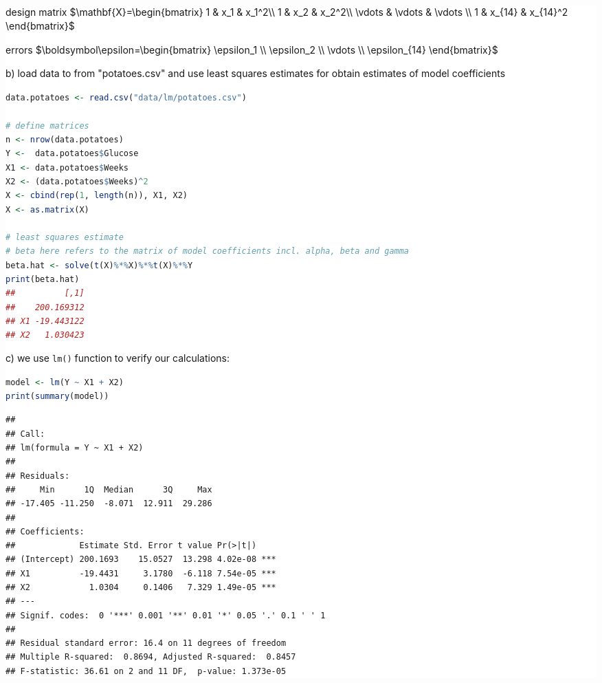 design matrix $\mathbf{X}=\begin{bmatrix}
  1 & x_1  & x_1^2\\
  1 & x_2  & x_2^2\\
  \vdots & \vdots & \vdots \\
  1 & x_{14} & x_{14}^2
\end{bmatrix}$

errors $\boldsymbol\epsilon=\begin{bmatrix}
  \epsilon_1  \\
  \epsilon_2    \\
  \vdots \\
  \epsilon_{14}
\end{bmatrix}$


b) load data to from "potatoes.csv" and use least squares estimates for obtain estimates of model coefficients

```r
data.potatoes <- read.csv("data/lm/potatoes.csv")

# define matrices
n <- nrow(data.potatoes)
Y <-  data.potatoes$Glucose
X1 <- data.potatoes$Weeks
X2 <- (data.potatoes$Weeks)^2
X <- cbind(rep(1, length(n)), X1, X2)
X <- as.matrix(X)

# least squares estimate
# beta here refers to the matrix of model coefficients incl. alpha, beta and gamma
beta.hat <- solve(t(X)%*%X)%*%t(X)%*%Y 
print(beta.hat)
##          [,1]
##    200.169312
## X1 -19.443122
## X2   1.030423
```

c) we use `lm()` function to verify our calculations:

```r
model <- lm(Y ~ X1 + X2)
print(summary(model))
```

```
## 
## Call:
## lm(formula = Y ~ X1 + X2)
## 
## Residuals:
##     Min      1Q  Median      3Q     Max 
## -17.405 -11.250  -8.071  12.911  29.286 
## 
## Coefficients:
##             Estimate Std. Error t value Pr(>|t|)    
## (Intercept) 200.1693    15.0527  13.298 4.02e-08 ***
## X1          -19.4431     3.1780  -6.118 7.54e-05 ***
## X2            1.0304     0.1406   7.329 1.49e-05 ***
## ---
## Signif. codes:  0 '***' 0.001 '**' 0.01 '*' 0.05 '.' 0.1 ' ' 1
## 
## Residual standard error: 16.4 on 11 degrees of freedom
## Multiple R-squared:  0.8694,	Adjusted R-squared:  0.8457 
## F-statistic: 36.61 on 2 and 11 DF,  p-value: 1.373e-05
```